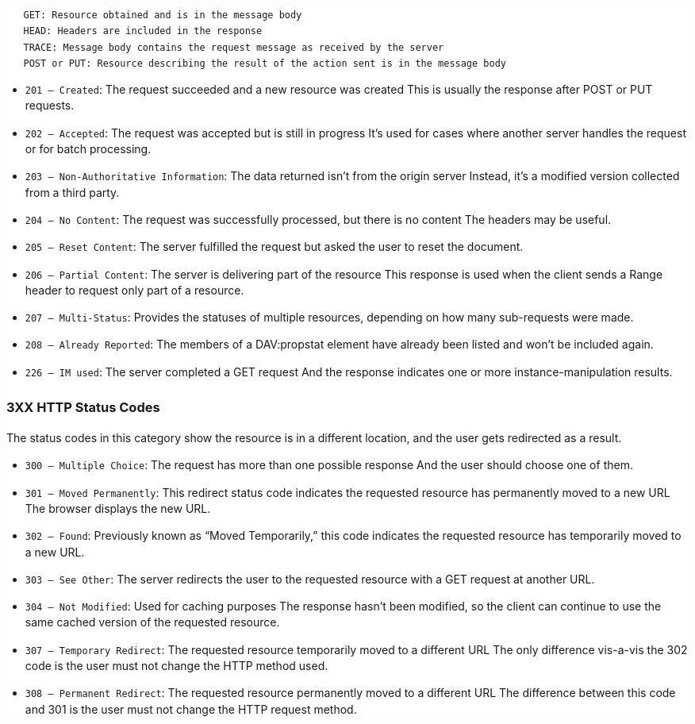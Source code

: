    ```bash
      GET: Resource obtained and is in the message body
      HEAD: Headers are included in the response
      TRACE: Message body contains the request message as received by the server
      POST or PUT: Resource describing the result of the action sent is in the message body
   ```

- `201 — Created`: The request succeeded and a new resource was created This is usually the response after POST or PUT requests.

- `202 — Accepted`: The request was accepted but is still in progress It’s used for cases where another server handles the request or for batch processing.

- `203 — Non-Authoritative Information`: The data returned isn’t from the origin server Instead, it’s a modified version collected from a third party.

- `204 — No Content`: The request was successfully processed, but there is no content The headers may be useful.

- `205 — Reset Content`: The server fulfilled the request but asked the user to reset the document.

- `206 — Partial Content`: The server is delivering part of the resource This response is used when the client sends a Range header to request only part of a resource.

- `207 — Multi-Status`: Provides the statuses of multiple resources, depending on how many sub-requests were made.

- `208 — Already Reported`: The members of a DAV:propstat element have already been listed and won’t be included again.

- `226 — IM used`: The server completed a GET request And the response indicates one or more instance-manipulation results.

### **3XX HTTP Status Codes**

The status codes in this category show the resource is in a different location, and the user gets redirected as a result.

- `300 — Multiple Choice`: The request has more than one possible response And the user should choose one of them.

- `301 — Moved Permanently`: This redirect status code indicates the requested resource has permanently moved to a new URL The browser displays the new URL.

- `302 — Found`: Previously known as “Moved Temporarily,” this code indicates the requested resource has temporarily moved to a new URL.

- `303 — See Other`: The server redirects the user to the requested resource with a GET request at another URL.

- `304 — Not Modified`: Used for caching purposes The response hasn’t been modified, so the client can continue to use the same cached version of the requested resource.

- `307 — Temporary Redirect`: The requested resource temporarily moved to a different URL The only difference vis-a-vis the 302 code is the user must not change the HTTP method used.

- `308 — Permanent Redirect`: The requested resource permanently moved to a different URL The difference between this code and 301 is the user must not change the HTTP request method.
